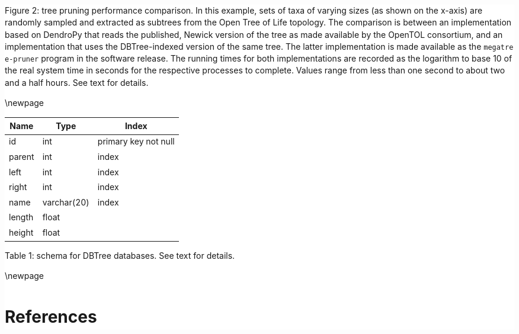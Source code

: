 Figure 2: tree pruning performance comparison. In this example, sets of taxa
of varying sizes (as shown on the x-axis) are randomly sampled and extracted 
as subtrees from the Open Tree of Life topology. The comparison is between an
implementation based on DendroPy that reads the published, Newick version of
the tree as made available by the OpenTOL consortium, and an implementation
that uses the DBTree-indexed version of the same tree. The latter implementation
is made available as the `megatree-pruner` program in the software release. The
running times for both implementations are recorded as the logarithm to base 10
of the real system time in seconds for the respective processes to complete. 
Values range from less than one second to about two and a half hours. See text 
for details.

\newpage

| Name   | Type        | Index                |
|--------|-------------|----------------------|
| id     | int         | primary key not null |
| parent | int         | index                |
| left   | int         | index                |
| right  | int         | index                |
| name   | varchar(20) | index                |
| length | float       |                      |
| height | float       |                      |

Table 1: schema for DBTree databases. See text for details.

\newpage

# References
